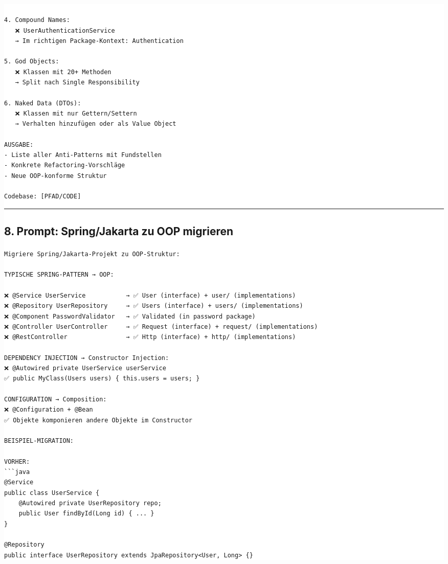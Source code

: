 ```

4. Compound Names:
   ❌ UserAuthenticationService
   → Im richtigen Package-Kontext: Authentication

5. God Objects:
   ❌ Klassen mit 20+ Methoden
   → Split nach Single Responsibility

6. Naked Data (DTOs):
   ❌ Klassen mit nur Gettern/Settern
   → Verhalten hinzufügen oder als Value Object

AUSGABE:
- Liste aller Anti-Patterns mit Fundstellen
- Konkrete Refactoring-Vorschläge
- Neue OOP-konforme Struktur

Codebase: [PFAD/CODE]
```

---

## 8. Prompt: Spring/Jakarta zu OOP migrieren

```
Migriere Spring/Jakarta-Projekt zu OOP-Struktur:

TYPISCHE SPRING-PATTERN → OOP:

❌ @Service UserService           → ✅ User (interface) + user/ (implementations)
❌ @Repository UserRepository     → ✅ Users (interface) + users/ (implementations)
❌ @Component PasswordValidator   → ✅ Validated (in password package)
❌ @Controller UserController     → ✅ Request (interface) + request/ (implementations)
❌ @RestController                → ✅ Http (interface) + http/ (implementations)

DEPENDENCY INJECTION → Constructor Injection:
❌ @Autowired private UserService userService
✅ public MyClass(Users users) { this.users = users; }

CONFIGURATION → Composition:
❌ @Configuration + @Bean
✅ Objekte komponieren andere Objekte im Constructor

BEISPIEL-MIGRATION:

VORHER:
```java
@Service
public class UserService {
    @Autowired private UserRepository repo;
    public User findById(Long id) { ... }
}

@Repository
public interface UserRepository extends JpaRepository<User, Long> {}
```
